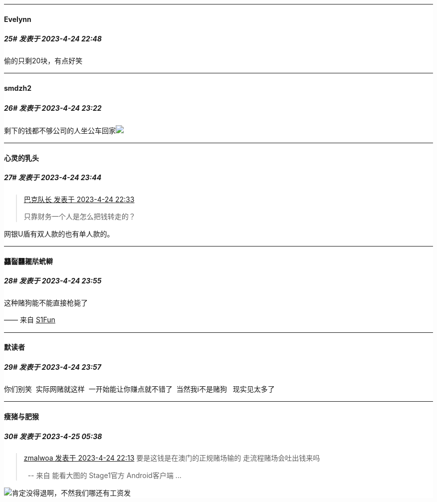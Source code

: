 *****

####  Evelynn  
##### 25#       发表于 2023-4-24 22:48

偷的只剩20块，有点好笑

*****

####  smdzh2  
##### 26#       发表于 2023-4-24 23:22

剩下的钱都不够公司的人坐公车回家<img src="https://static.saraba1st.com/image/smiley/face2017/095.png" referrerpolicy="no-referrer">

*****

####  心灵的乳头  
##### 27#       发表于 2023-4-24 23:44

<blockquote><a href="httphttps://bbs.saraba1st.com/2b/forum.php?mod=redirect&amp;goto=findpost&amp;pid=60599859&amp;ptid=2130617" target="_blank">巴克队长 发表于 2023-4-24 22:33</a>

只靠财务一个人是怎么把钱转走的？</blockquote>
网银U盾有双人款的也有单人款的。

*****

####  龘䶛䨻䎱㸞蚮䡶  
##### 28#       发表于 2023-4-24 23:55

这种赌狗能不能直接枪毙了

—— 来自 [S1Fun](https://s1fun.koalcat.com)

*****

####  默读者  
##### 29#       发表于 2023-4-24 23:57

你们别笑  实际网赌就这样  一开始能让你赚点就不错了  当然我i不是赌狗   现实见太多了

*****

####  瘦猪与肥猴  
##### 30#       发表于 2023-4-25 05:38

<blockquote><a href="httphttps://bbs.saraba1st.com/2b/forum.php?mod=redirect&amp;goto=findpost&amp;pid=60599642&amp;ptid=2130617" target="_blank">zmalwoa 发表于 2023-4-24 22:13</a>
要是这钱是在澳门的正规赌场输的 走流程赌场会吐出钱来吗

  -- 来自 能看大图的 Stage1官方 Android客户端 ...</blockquote>
<img src="https://static.saraba1st.com/image/smiley/face2017/043.png" referrerpolicy="no-referrer">肯定没得退啊，不然我们哪还有工资发

